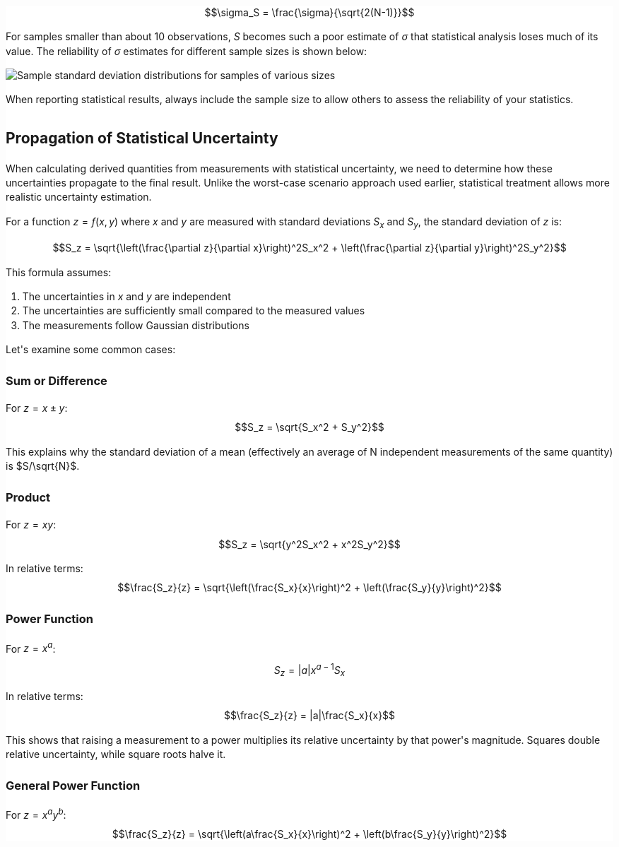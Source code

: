 $$\sigma_S = \frac{\sigma}{\sqrt{2(N-1)}}$$

For samples smaller than about 10 observations, $S$ becomes such a poor estimate of $\sigma$ that statistical analysis loses much of its value. The reliability of $\sigma$ estimates for different sample sizes is shown below:

![Sample standard deviation distributions for samples of various sizes](../figures/ch3/Fig3_7.png)

When reporting statistical results, always include the sample size to allow others to assess the reliability of your statistics.

## Propagation of Statistical Uncertainty

When calculating derived quantities from measurements with statistical uncertainty, we need to determine how these uncertainties propagate to the final result. Unlike the worst-case scenario approach used earlier, statistical treatment allows more realistic uncertainty estimation.

For a function $z = f(x,y)$ where $x$ and $y$ are measured with standard deviations $S_x$ and $S_y$, the standard deviation of $z$ is:

$$S_z = \sqrt{\left(\frac{\partial z}{\partial x}\right)^2S_x^2 + \left(\frac{\partial z}{\partial y}\right)^2S_y^2}$$

This formula assumes:
1. The uncertainties in $x$ and $y$ are independent
2. The uncertainties are sufficiently small compared to the measured values
3. The measurements follow Gaussian distributions

Let's examine some common cases:

### Sum or Difference
For $z = x ± y$:
$$S_z = \sqrt{S_x^2 + S_y^2}$$

This explains why the standard deviation of a mean (effectively an average of N independent measurements of the same quantity) is $S/\sqrt{N}$.

### Product
For $z = xy$:
$$S_z = \sqrt{y^2S_x^2 + x^2S_y^2}$$

In relative terms:
$$\frac{S_z}{z} = \sqrt{\left(\frac{S_x}{x}\right)^2 + \left(\frac{S_y}{y}\right)^2}$$

### Power Function
For $z = x^a$:
$$S_z = |a|x^{a-1}S_x$$

In relative terms:
$$\frac{S_z}{z} = |a|\frac{S_x}{x}$$

This shows that raising a measurement to a power multiplies its relative uncertainty by that power's magnitude. Squares double relative uncertainty, while square roots halve it.

### General Power Function
For $z = x^ay^b$:
$$\frac{S_z}{z} = \sqrt{\left(a\frac{S_x}{x}\right)^2 + \left(b\frac{S_y}{y}\right)^2}$$
